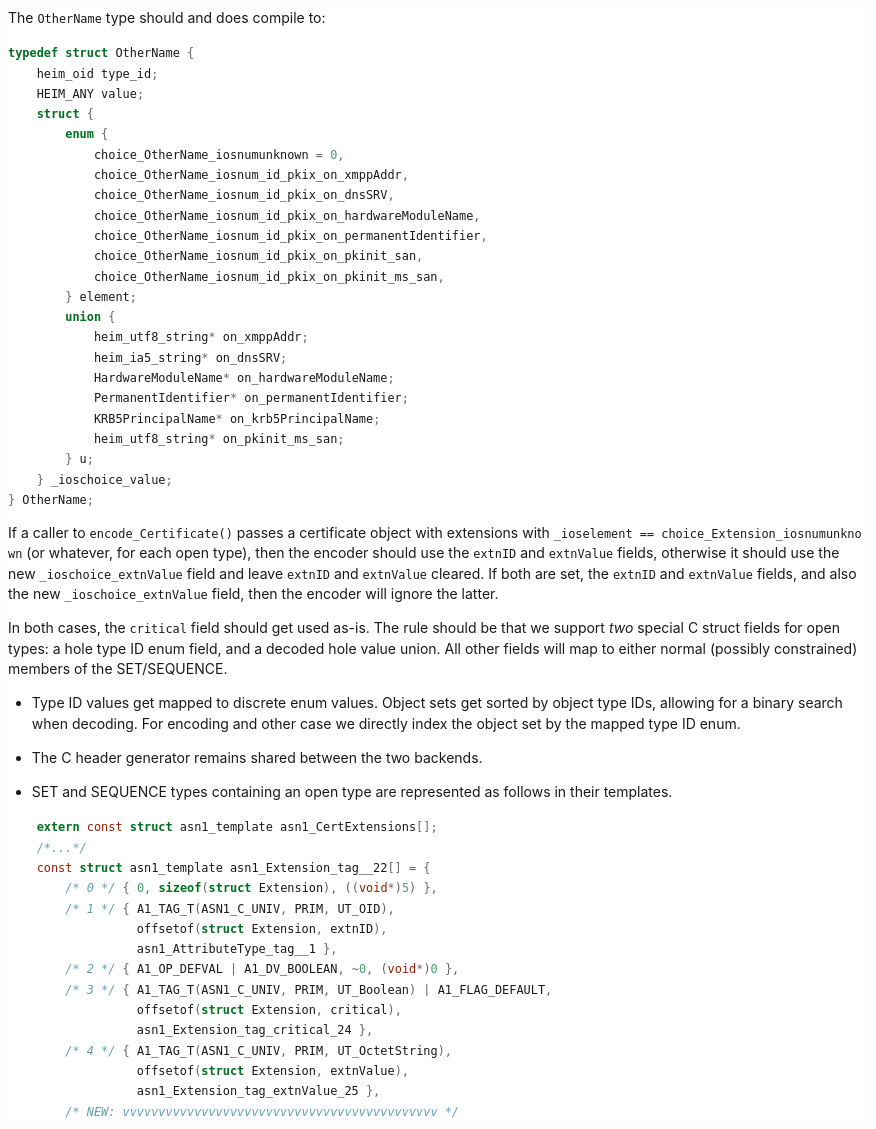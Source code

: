    The `OtherName` type should and does compile to:

```C
typedef struct OtherName {
    heim_oid type_id;
    HEIM_ANY value;
    struct {
        enum {
            choice_OtherName_iosnumunknown = 0,
            choice_OtherName_iosnum_id_pkix_on_xmppAddr,
            choice_OtherName_iosnum_id_pkix_on_dnsSRV,
            choice_OtherName_iosnum_id_pkix_on_hardwareModuleName,
            choice_OtherName_iosnum_id_pkix_on_permanentIdentifier,
            choice_OtherName_iosnum_id_pkix_on_pkinit_san,
            choice_OtherName_iosnum_id_pkix_on_pkinit_ms_san,
        } element;
        union {
            heim_utf8_string* on_xmppAddr;
            heim_ia5_string* on_dnsSRV;
            HardwareModuleName* on_hardwareModuleName;
            PermanentIdentifier* on_permanentIdentifier;
            KRB5PrincipalName* on_krb5PrincipalName;
            heim_utf8_string* on_pkinit_ms_san;
        } u;
    } _ioschoice_value;
} OtherName;
```

   If a caller to `encode_Certificate()` passes a certificate object with
   extensions with `_ioselement == choice_Extension_iosnumunknown` (or
   whatever, for each open type), then the encoder should use the `extnID` and
   `extnValue` fields, otherwise it should use the new `_ioschoice_extnValue`
   field and leave `extnID` and `extnValue` cleared.  If both are set, the
   `extnID` and `extnValue` fields, and also the new `_ioschoice_extnValue`
   field, then the encoder will ignore the latter.

   In both cases, the `critical` field should get used as-is.  The rule should
   be that we support *two* special C struct fields for open types: a hole type
   ID enum field, and a decoded hole value union.  All other fields will map to
   either normal (possibly constrained) members of the SET/SEQUENCE.

 - Type ID values get mapped to discrete enum values.  Object sets get sorted
   by object type IDs, allowing for a binary search when decoding.  For
   encoding and other case we directly index the object set by the mapped type
   ID enum.

 - The C header generator remains shared between the two backends.

 - SET and SEQUENCE types containing an open type are represented as follows in
   their templates.

```C
    extern const struct asn1_template asn1_CertExtensions[];
    /*...*/
    const struct asn1_template asn1_Extension_tag__22[] = {
        /* 0 */ { 0, sizeof(struct Extension), ((void*)5) },
        /* 1 */ { A1_TAG_T(ASN1_C_UNIV, PRIM, UT_OID),
                  offsetof(struct Extension, extnID),
                  asn1_AttributeType_tag__1 },
        /* 2 */ { A1_OP_DEFVAL | A1_DV_BOOLEAN, ~0, (void*)0 },
        /* 3 */ { A1_TAG_T(ASN1_C_UNIV, PRIM, UT_Boolean) | A1_FLAG_DEFAULT,
                  offsetof(struct Extension, critical),
                  asn1_Extension_tag_critical_24 },
        /* 4 */ { A1_TAG_T(ASN1_C_UNIV, PRIM, UT_OctetString),
                  offsetof(struct Extension, extnValue),
                  asn1_Extension_tag_extnValue_25 },
        /* NEW: vvvvvvvvvvvvvvvvvvvvvvvvvvvvvvvvvvvvvvvvvvvv */
```